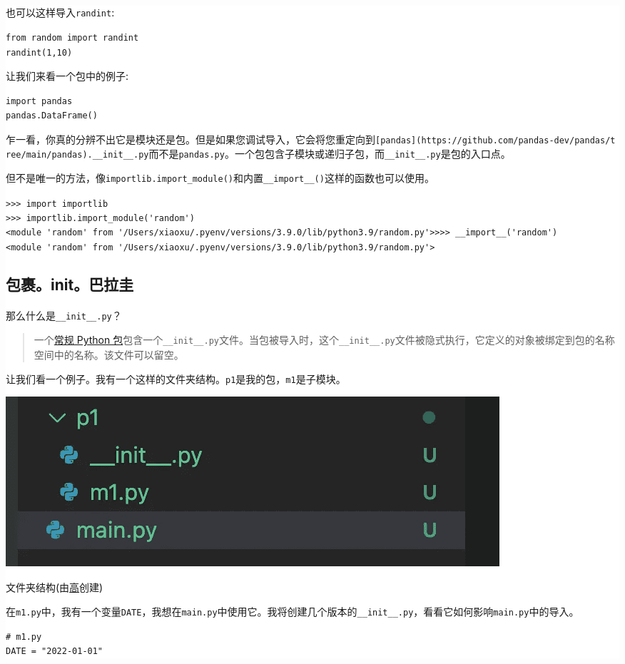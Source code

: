 也可以这样导入`randint`:

```
from random import randint
randint(1,10)
```

让我们来看一个包中的例子:

```
import pandas
pandas.DataFrame()
```

乍一看，你真的分辨不出它是模块还是包。但是如果您调试导入，它会将您重定向到`[pandas](https://github.com/pandas-dev/pandas/tree/main/pandas).__init__.py`而不是`pandas.py`。一个包包含子模块或递归子包，而`__init__.py`是包的入口点。

但不是唯一的方法，像`importlib.import_module()`和内置`__import__()`这样的函数也可以使用。

```
>>> import importlib
>>> importlib.import_module('random')
<module 'random' from '/Users/xiaoxu/.pyenv/versions/3.9.0/lib/python3.9/random.py'>>>> __import__('random')
<module 'random' from '/Users/xiaoxu/.pyenv/versions/3.9.0/lib/python3.9/random.py'>
```

## 包裹。__init__。巴拉圭

那么什么是`__init__.py`？

> 一个[常规 Python 包](https://docs.python.org/3/reference/import.html#regular-packages)包含一个`__init__.py`文件。当包被导入时，这个`__init__.py`文件被隐式执行，它定义的对象被绑定到包的名称空间中的名称。该文件可以留空。

让我们看一个例子。我有一个这样的文件夹结构。`p1`是我的包，`m1`是子模块。

![](img/107b31cda7177fb2325b57f47fa509af.png)

文件夹结构(由[高](https://medium.com/u/2adc5a07e772?source=post_page-----ad6c0efd2640--------------------------------)创建)

在`m1.py`中，我有一个变量`DATE`，我想在`main.py`中使用它。我将创建几个版本的`__init__.py`，看看它如何影响`main.py`中的导入。

```
# m1.py
DATE = "2022-01-01"
```

